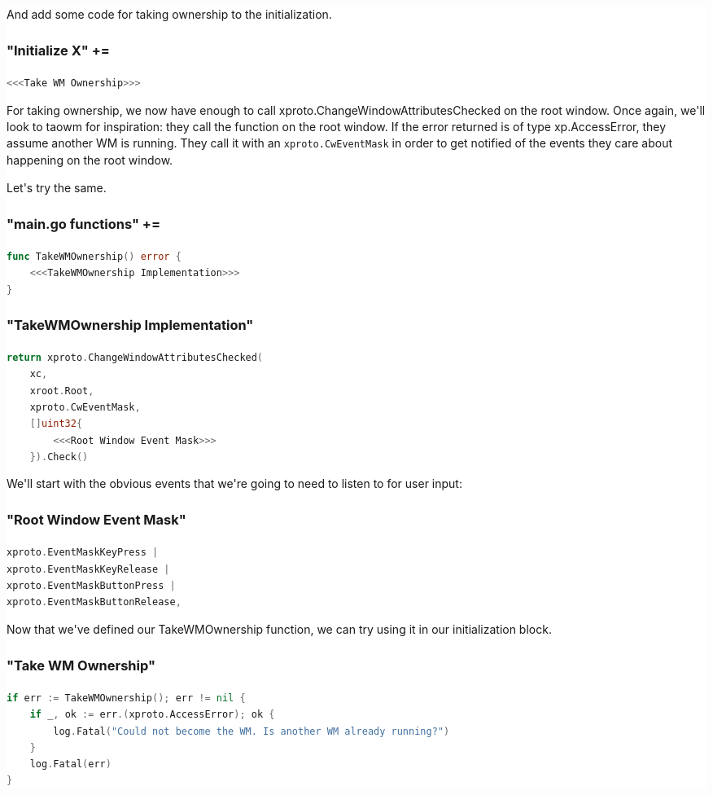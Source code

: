 And add some code for taking ownership to the initialization.

### "Initialize X" +=
```go
<<<Take WM Ownership>>>
```

For taking ownership, we now have enough to call xproto.ChangeWindowAttributesChecked
on the root window. Once again, we'll look to taowm for inspiration: they call the
function on the root window. If the error returned is of type xp.AccessError, they
assume another WM is running. They call it with an `xproto.CwEventMask` in order
to get notified of the events they care about happening on the root window.

Let's try the same.

### "main.go functions" +=
```go
func TakeWMOwnership() error {
	<<<TakeWMOwnership Implementation>>>
}
```

### "TakeWMOwnership Implementation"
```go
return xproto.ChangeWindowAttributesChecked(
	xc,
	xroot.Root,
	xproto.CwEventMask,
	[]uint32{
		<<<Root Window Event Mask>>>
	}).Check()
```

We'll start with the obvious events that we're going to need to listen to
for user input:

### "Root Window Event Mask"
```go
xproto.EventMaskKeyPress |
xproto.EventMaskKeyRelease |
xproto.EventMaskButtonPress |
xproto.EventMaskButtonRelease,
```

Now that we've defined our TakeWMOwnership function, we can try using it in
our initialization block.

### "Take WM Ownership"
```go
if err := TakeWMOwnership(); err != nil {
	if _, ok := err.(xproto.AccessError); ok {
		log.Fatal("Could not become the WM. Is another WM already running?")
	}
	log.Fatal(err)
}
```
